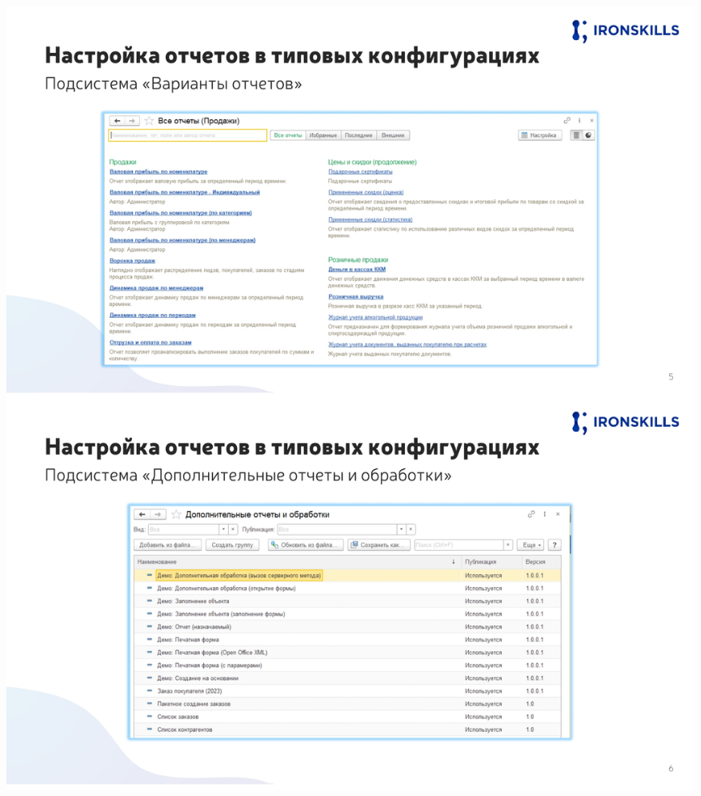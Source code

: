 ![Схема компоновки данных](/images/Настройка%20отчетов%20в%20типовых%20конфигурациях/Настройка%20отчетов%20в%20типовых%20конфигурациях3.jpg)
![Схема компоновки данных](/images/Настройка%20отчетов%20в%20типовых%20конфигурациях/Настройка%20отчетов%20в%20типовых%20конфигурациях4.jpg)
